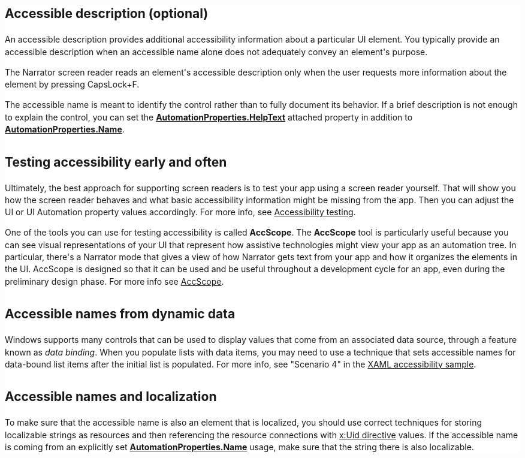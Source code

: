 <span id="accessible_description"/>
<span id="ACCESSIBLE_DESCRIPTION"/>

## Accessible description (optional)  
An accessible description provides additional accessibility information about a particular UI element. You typically provide an accessible description when an accessible name alone does not adequately convey an element's purpose.

The Narrator screen reader reads an element's accessible description only when the user requests more information about the element by pressing CapsLock+F.

The accessible name is meant to identify the control rather than to fully document its behavior. If a brief description is not enough to explain the control, you can set the [**AutomationProperties.HelpText**](/dotnet/api/system.windows.automation.automationproperties.helptext) attached property in addition to [**AutomationProperties.Name**](/dotnet/api/system.windows.automation.automationproperties.name).

<span id="Testing_accessibility_early_and_often"/>
<span id="testing_accessibility_early_and_often"/>
<span id="TESTING_ACCESSIBILITY_EARLY_AND_OFTEN"/>

## Testing accessibility early and often  
Ultimately, the best approach for supporting screen readers is to test your app using a screen reader yourself. That will show you how the screen reader behaves and what basic accessibility information might be missing from the app. Then you can adjust the UI or UI Automation property values accordingly. For more info, see [Accessibility testing](accessibility-testing.md).

One of the tools you can use for testing accessibility is called **AccScope**. The **AccScope** tool is particularly useful because you can see visual representations of your UI that represent how assistive technologies might view your app as an automation tree. In particular, there's a Narrator mode that gives a view of how Narrator gets text from your app and how it organizes the elements in the UI. AccScope is designed so that it can be used and be useful throughout a development cycle for an app, even during the preliminary design phase. For more info see [AccScope](/windows/desktop/WinAuto/accscope).

<span id="Accessible_names_from_dynamic_data"/>
<span id="accessible_names_from_dynamic_data"/>
<span id="ACCESSIBLE_NAMES_FROM_DYNAMIC_DATA"/>

## Accessible names from dynamic data  
Windows supports many controls that can be used to display values that come from an associated data source, through a feature known as *data binding*. When you populate lists with data items, you may need to use a technique that sets accessible names for data-bound list items after the initial list is populated. For more info, see "Scenario 4" in the [XAML accessibility sample](https://github.com/microsoftarchive/msdn-code-gallery-microsoft/tree/411c271e537727d737a53fa2cbe99eaecac00cc0/Official%20Windows%20Platform%20Sample/XAML%20accessibility%20sample).

<span id="Accessible_names_and_localization"/>
<span id="accessible_names_and_localization"/>
<span id="ACCESSIBLE_NAMES_AND_LOCALIZATION"/>

## Accessible names and localization  
To make sure that the accessible name is also an element that is localized, you should use correct techniques for storing localizable strings as resources and then referencing the resource connections with [x:Uid directive](../../xaml-platform/x-uid-directive.md) values. If the accessible name is coming from an explicitly set [**AutomationProperties.Name**](/dotnet/api/system.windows.automation.automationproperties.name) usage, make sure that the string there is also localizable.
